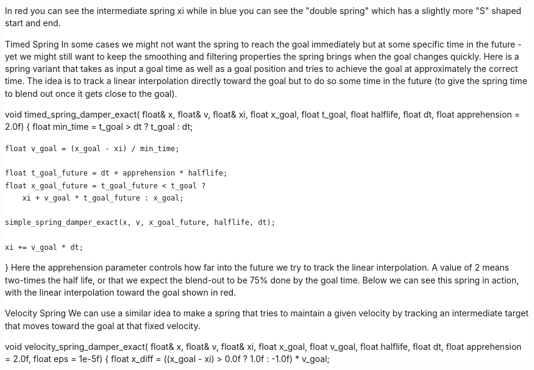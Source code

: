 
In red you can see the intermediate spring xi while in blue you can see the "double spring" which has a slightly more "S" shaped start and end.

Timed Spring
In some cases we might not want the spring to reach the goal immediately but at some specific time in the future - yet we might still want to keep the smoothing and filtering properties the spring brings when the goal changes quickly. Here is a spring variant that takes as input a goal time as well as a goal position and tries to achieve the goal at approximately the correct time. The idea is to track a linear interpolation directly toward the goal but to do so some time in the future (to give the spring time to blend out once it gets close to the goal).

void timed_spring_damper_exact(
    float& x,
    float& v,
    float& xi,
    float x_goal,
    float t_goal,
    float halflife,
    float dt,
    float apprehension = 2.0f)
{
    float min_time = t_goal > dt ? t_goal : dt;
    
    float v_goal = (x_goal - xi) / min_time;
    
    float t_goal_future = dt + apprehension * halflife;
    float x_goal_future = t_goal_future < t_goal ?
        xi + v_goal * t_goal_future : x_goal;
        
    simple_spring_damper_exact(x, v, x_goal_future, halflife, dt);
    
    xi += v_goal * dt;
}
Here the apprehension parameter controls how far into the future we try to track the linear interpolation. A value of 2 means two-times the half life, or that we expect the blend-out to be 75% done by the goal time. Below we can see this spring in action, with the linear interpolation toward the goal shown in red.


Velocity Spring
We can use a similar idea to make a spring that tries to maintain a given velocity by tracking an intermediate target that moves toward the goal at that fixed velocity.

void velocity_spring_damper_exact(
    float& x,
    float& v,
    float& xi,
    float x_goal,
    float v_goal,
    float halflife,
    float dt,
    float apprehension = 2.0f,
    float eps = 1e-5f)
{
    float x_diff = ((x_goal - xi) > 0.0f ? 1.0f : -1.0f) * v_goal;
    